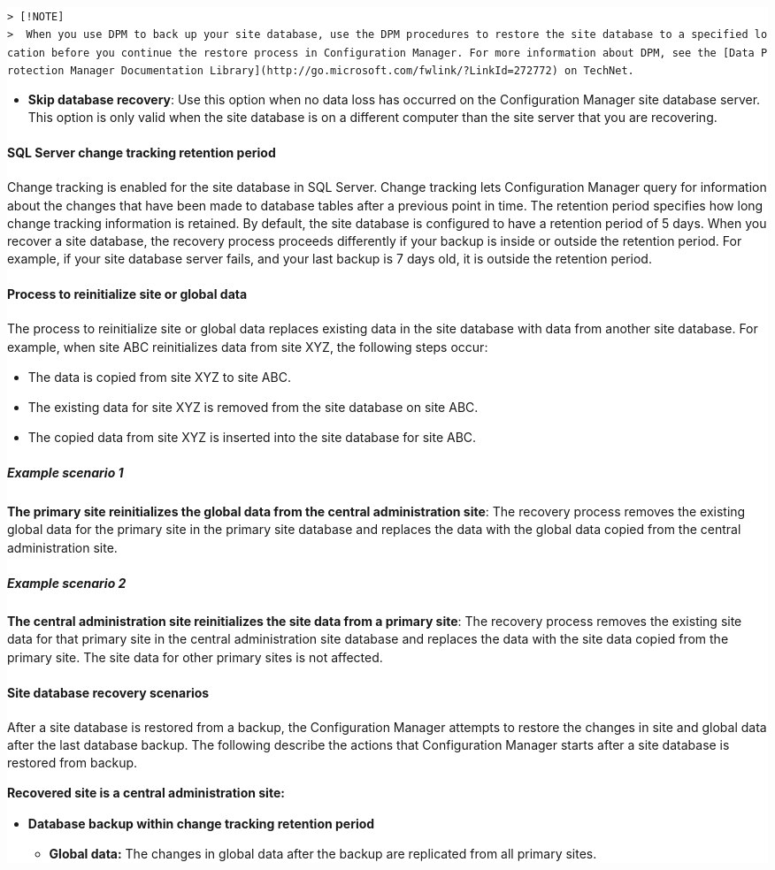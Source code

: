     > [!NOTE]  
    >  When you use DPM to back up your site database, use the DPM procedures to restore the site database to a specified location before you continue the restore process in Configuration Manager. For more information about DPM, see the [Data Protection Manager Documentation Library](http://go.microsoft.com/fwlink/?LinkId=272772) on TechNet.  
  
-   **Skip database recovery**: Use this option when no data loss has occurred on the Configuration Manager site database server. This option is only valid when the site database is on a different computer than the site server that you are recovering.  
  
####  <a name="bkmk_SQLretention"></a> SQL Server change tracking retention period  
 Change tracking is enabled for the site database in SQL Server. Change tracking lets Configuration Manager query for information about the changes that have been made to database tables after a previous point in time. The retention period specifies how long change tracking information is retained. By default, the site database is configured to have a retention period of 5 days. When you recover a site database, the recovery process proceeds differently if your backup is inside or outside the retention period. For example, if your site database server fails, and your last backup is 7 days old, it is outside the retention period.  
  
####  <a name="bkmk_reinit"></a> Process to reinitialize site or global data  
 The process to reinitialize site or global data replaces existing data in the site database with data from another site database. For example, when site ABC reinitializes data from site XYZ, the following steps occur:  
  
-   The data is copied from site XYZ to site ABC.  
  
-   The existing data for site XYZ is removed from the site database on site ABC.  
  
-   The copied data from site XYZ is inserted into the site database for site ABC.  
  
##### Example scenario 1  
 **The primary site reinitializes the global data from the central administration site**: The recovery process removes the existing global data for the primary site in the primary site database and replaces the data with the global data copied from the central administration site.  
  
##### Example scenario 2  
 **The central administration site reinitializes the site data from a primary site**: The recovery process removes the existing site data for that primary site in the central administration site database and replaces the data with the site data copied from the primary site. The site data for other primary sites is not affected.  
  
####  <a name="BKMK_SiteDBRecoveryScenarios"></a> Site database recovery scenarios  
 After a site database is restored from a backup, the Configuration Manager attempts to restore the changes in site and global data after the last database backup. The following  describe the actions that Configuration Manager starts after a site database is restored from backup.  
  
 **Recovered site is a central administration site:**  
  
-   **Database backup within change tracking retention period**  
  
    -   **Global data:** The changes in global data after the backup are replicated from all primary sites.  
  